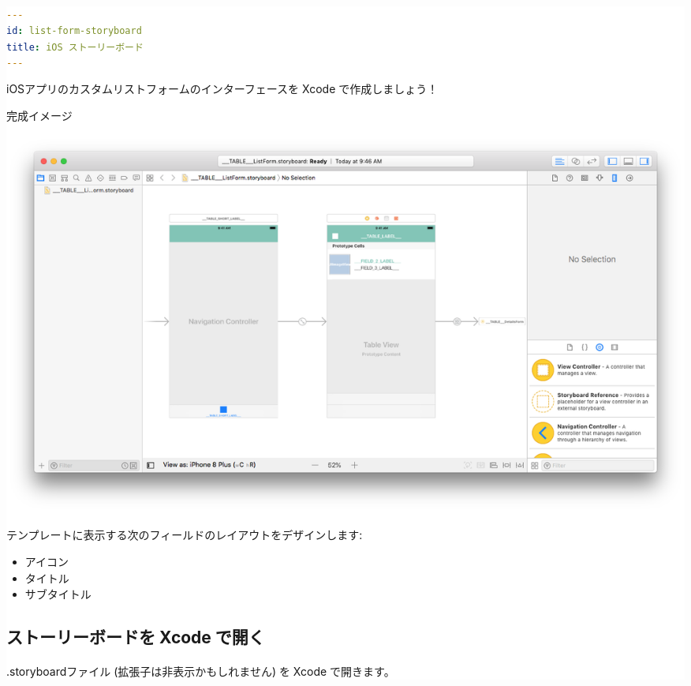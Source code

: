 ```yaml
---
id: list-form-storyboard
title: iOS ストーリーボード
---
```


iOSアプリのカスタムリストフォームのインターフェースを Xcode で作成しましょう！

完成イメージ

![カスタムリスト画面のストーリーボード](img/storyboard-custom-listform.png)

テンプレートに表示する次のフィールドのレイアウトをデザインします:

* アイコン
* タイトル
* サブタイトル

## ストーリーボードを Xcode で開く

.storyboardファイル (拡張子は非表示かもしれません) を Xcode で開きます。
